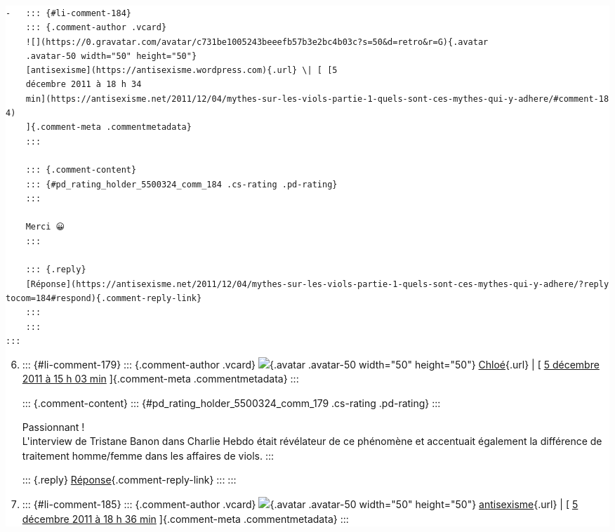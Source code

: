     -   ::: {#li-comment-184}
        ::: {.comment-author .vcard}
        ![](https://0.gravatar.com/avatar/c731be1005243beeefb57b3e2bc4b03c?s=50&d=retro&r=G){.avatar
        .avatar-50 width="50" height="50"}
        [antisexisme](https://antisexisme.wordpress.com){.url} \| [ [5
        décembre 2011 à 18 h 34
        min](https://antisexisme.net/2011/12/04/mythes-sur-les-viols-partie-1-quels-sont-ces-mythes-qui-y-adhere/#comment-184)
        ]{.comment-meta .commentmetadata}
        :::

        ::: {.comment-content}
        ::: {#pd_rating_holder_5500324_comm_184 .cs-rating .pd-rating}
        :::

        Merci 😀
        :::

        ::: {.reply}
        [Réponse](https://antisexisme.net/2011/12/04/mythes-sur-les-viols-partie-1-quels-sont-ces-mythes-qui-y-adhere/?replytocom=184#respond){.comment-reply-link}
        :::
        :::
    :::

6.  ::: {#li-comment-179}
    ::: {.comment-author .vcard}
    ![](https://1.gravatar.com/avatar/7fdaa3bdacc1d58a4dfdf3f12b8c6caf?s=50&d=retro&r=G){.avatar
    .avatar-50 width="50" height="50"}
    [Chloé](http://www.chloeroger.illustrateur.org){.url} \| [ [5
    décembre 2011 à 15 h 03
    min](https://antisexisme.net/2011/12/04/mythes-sur-les-viols-partie-1-quels-sont-ces-mythes-qui-y-adhere/#comment-179)
    ]{.comment-meta .commentmetadata}
    :::

    ::: {.comment-content}
    ::: {#pd_rating_holder_5500324_comm_179 .cs-rating .pd-rating}
    :::

    Passionnant !\
    L'interview de Tristane Banon dans Charlie Hebdo était révélateur de
    ce phénomène et accentuait également la différence de traitement
    homme/femme dans les affaires de viols.
    :::

    ::: {.reply}
    [Réponse](https://antisexisme.net/2011/12/04/mythes-sur-les-viols-partie-1-quels-sont-ces-mythes-qui-y-adhere/?replytocom=179#respond){.comment-reply-link}
    :::
    :::

7.  ::: {#li-comment-185}
    ::: {.comment-author .vcard}
    ![](https://0.gravatar.com/avatar/c731be1005243beeefb57b3e2bc4b03c?s=50&d=retro&r=G){.avatar
    .avatar-50 width="50" height="50"}
    [antisexisme](https://antisexisme.wordpress.com){.url} \| [ [5
    décembre 2011 à 18 h 36
    min](https://antisexisme.net/2011/12/04/mythes-sur-les-viols-partie-1-quels-sont-ces-mythes-qui-y-adhere/#comment-185)
    ]{.comment-meta .commentmetadata}
    :::
